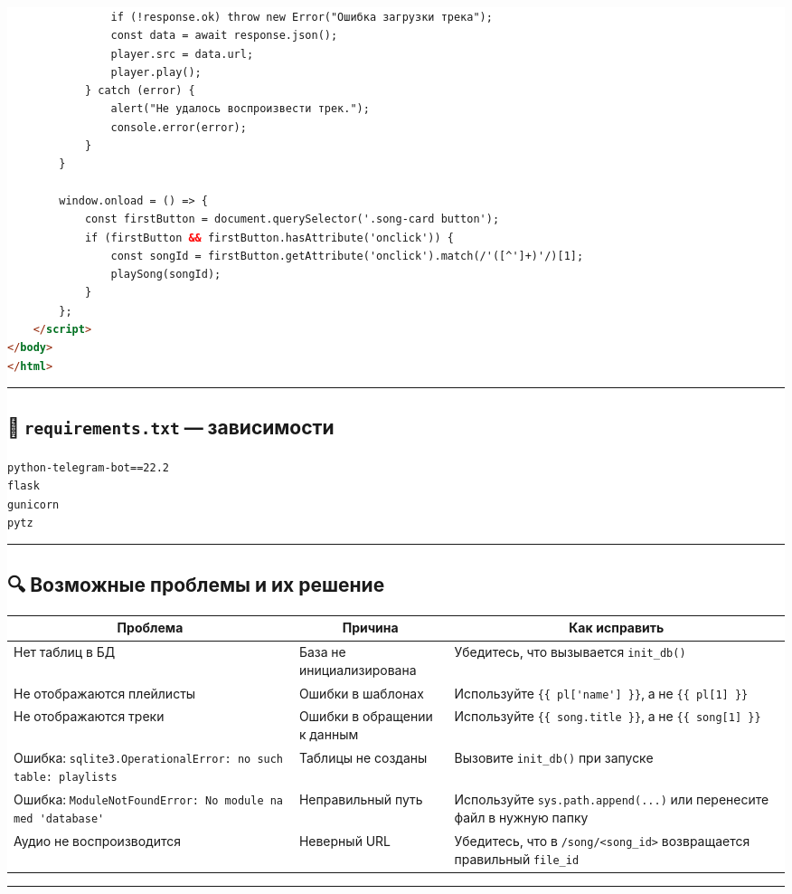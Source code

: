 ```html
                if (!response.ok) throw new Error("Ошибка загрузки трека");
                const data = await response.json();
                player.src = data.url;
                player.play();
            } catch (error) {
                alert("Не удалось воспроизвести трек.");
                console.error(error);
            }
        }

        window.onload = () => {
            const firstButton = document.querySelector('.song-card button');
            if (firstButton && firstButton.hasAttribute('onclick')) {
                const songId = firstButton.getAttribute('onclick').match(/'([^']+)'/)[1];
                playSong(songId);
            }
        };
    </script>
</body>
</html>
```

---

## 🔹 `requirements.txt` — зависимости

```
python-telegram-bot==22.2
flask
gunicorn
pytz
```

---

## 🔍 Возможные проблемы и их решение

| Проблема | Причина | Как исправить |
|----------|---------|---------------|
| Нет таблиц в БД | База не инициализирована | Убедитесь, что вызывается `init_db()` |
| Не отображаются плейлисты | Ошибки в шаблонах | Используйте `{{ pl['name'] }}`, а не `{{ pl[1] }}` |
| Не отображаются треки | Ошибки в обращении к данным | Используйте `{{ song.title }}`, а не `{{ song[1] }}` |
| Ошибка: `sqlite3.OperationalError: no such table: playlists` | Таблицы не созданы | Вызовите `init_db()` при запуске |
| Ошибка: `ModuleNotFoundError: No module named 'database'` | Неправильный путь | Используйте `sys.path.append(...)` или перенесите файл в нужную папку |
| Аудио не воспроизводится | Неверный URL | Убедитесь, что в `/song/<song_id>` возвращается правильный `file_id` |

---

